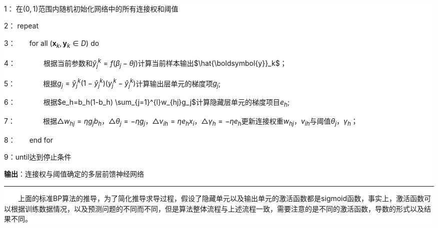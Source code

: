 1： 在$(0, 1)$范围内随机初始化网络中的所有连接权和阈值

2： repeat

3：&emsp;&emsp;for all $(\boldsymbol{x}_k, \boldsymbol{y}_k \in D)$ do

4：&emsp;&emsp;&emsp;&emsp;根据当前参数和$\hat{y}_j^k=f(\beta_j-\theta{j})$计算当前样本输出$\hat{\boldsymbol{y}}_k$；

5：&emsp;&emsp;&emsp;&emsp;根据$g_j=\hat{y}_j^k(1-\hat{y}_j^k)(y_j^k-\hat{y}_j^k)$计算输出层单元的梯度项$g_j$;

6：&emsp;&emsp;&emsp;&emsp;根据$e_h=b_h(1-b_h) \sum_{j=1}^{l}w_{hj}g_j$计算隐藏层单元的梯度项目$e_h$;

7：&emsp;&emsp;&emsp;&emsp;根据$\bigtriangleup{w_{hj}}=\eta g_j b_h$，$\bigtriangleup{\theta_{j}}=-\eta g_j$，$\bigtriangleup{v_{ih}}=\eta e_h x_i$，$\bigtriangleup{\gamma_{h}}=-\eta e_h$更新连接权重$w_{hj}$，$v_{ih}$与阈值$\theta_{j}$，$\gamma_{h}$；

8：&emsp;&emsp;end for

9：until达到停止条件

**输出**：连接权与阈值确定的多层前馈神经网络

---

&emsp;&emsp;上面的标准BP算法的推导，为了简化推导求导过程，假设了隐藏单元以及输出单元的激活函数都是sigmoid函数，事实上，激活函数可以根据训练数据情况，以及预测问题的不同而不同，但是算法整体流程与上述流程一致，需要注意的是不同的激活函数，导数的形式以及结果不同。